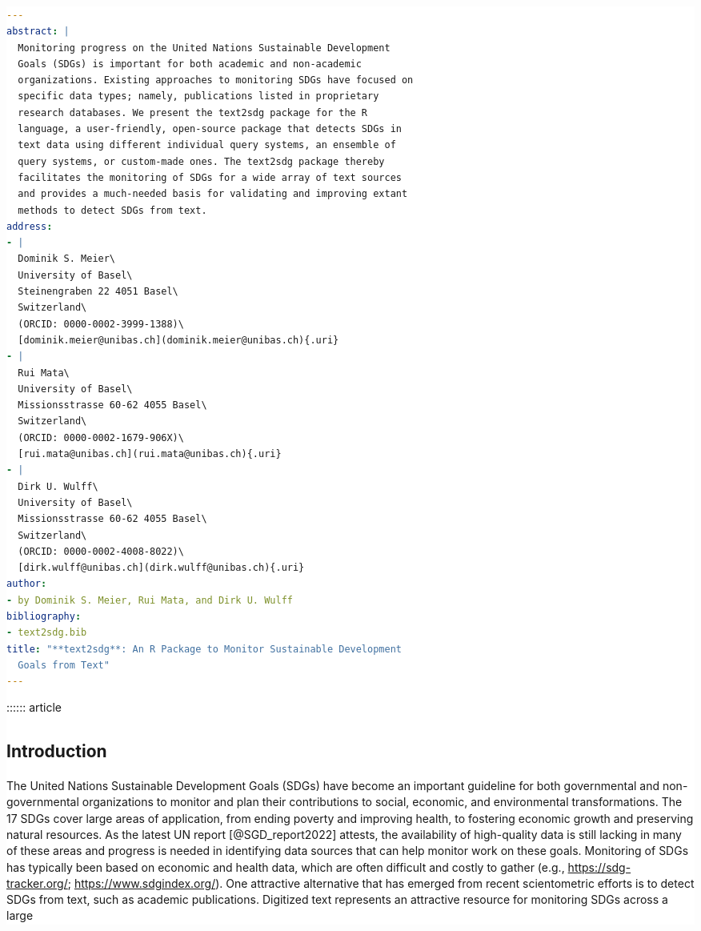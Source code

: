```yaml
---
abstract: |
  Monitoring progress on the United Nations Sustainable Development
  Goals (SDGs) is important for both academic and non-academic
  organizations. Existing approaches to monitoring SDGs have focused on
  specific data types; namely, publications listed in proprietary
  research databases. We present the text2sdg package for the R
  language, a user-friendly, open-source package that detects SDGs in
  text data using different individual query systems, an ensemble of
  query systems, or custom-made ones. The text2sdg package thereby
  facilitates the monitoring of SDGs for a wide array of text sources
  and provides a much-needed basis for validating and improving extant
  methods to detect SDGs from text.
address:
- |
  Dominik S. Meier\
  University of Basel\
  Steinengraben 22 4051 Basel\
  Switzerland\
  (ORCID: 0000-0002-3999-1388)\
  [dominik.meier@unibas.ch](dominik.meier@unibas.ch){.uri}
- |
  Rui Mata\
  University of Basel\
  Missionsstrasse 60-62 4055 Basel\
  Switzerland\
  (ORCID: 0000-0002-1679-906X)\
  [rui.mata@unibas.ch](rui.mata@unibas.ch){.uri}
- |
  Dirk U. Wulff\
  University of Basel\
  Missionsstrasse 60-62 4055 Basel\
  Switzerland\
  (ORCID: 0000-0002-4008-8022)\
  [dirk.wulff@unibas.ch](dirk.wulff@unibas.ch){.uri}
author:
- by Dominik S. Meier, Rui Mata, and Dirk U. Wulff
bibliography:
- text2sdg.bib
title: "**text2sdg**: An R Package to Monitor Sustainable Development
  Goals from Text"
---
```


:::::: article
## Introduction

The United Nations Sustainable Development Goals (SDGs) have become an
important guideline for both governmental and non-governmental
organizations to monitor and plan their contributions to social,
economic, and environmental transformations. The 17 SDGs cover large
areas of application, from ending poverty and improving health, to
fostering economic growth and preserving natural resources. As the
latest UN report [@SGD_report2022] attests, the availability of
high-quality data is still lacking in many of these areas and progress
is needed in identifying data sources that can help monitor work on
these goals. Monitoring of SDGs has typically been based on economic and
health data, which are often difficult and costly to gather (e.g.,
<https://sdg-tracker.org/>; <https://www.sdgindex.org/>). One attractive
alternative that has emerged from recent scientometric efforts is to
detect SDGs from text, such as academic publications. Digitized text
represents an attractive resource for monitoring SDGs across a large

[^1]: Note that the meaning of these wildcards differs from regex
[^2]: Each SDG has several targets that are operationalized with